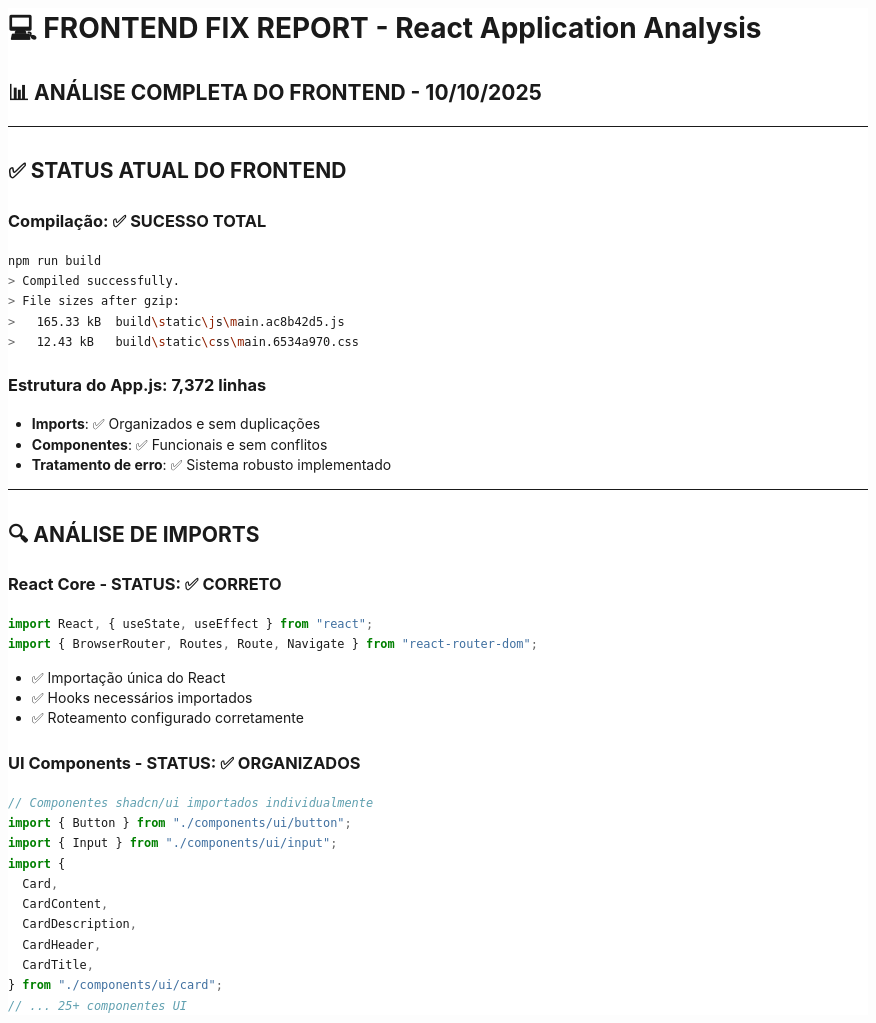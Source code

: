 # 💻 FRONTEND FIX REPORT - React Application Analysis

## 📊 **ANÁLISE COMPLETA DO FRONTEND** - 10/10/2025

---

## ✅ **STATUS ATUAL DO FRONTEND**

### **Compilação**: ✅ **SUCESSO TOTAL**

```bash
npm run build
> Compiled successfully.
> File sizes after gzip:
>   165.33 kB  build\static\js\main.ac8b42d5.js
>   12.43 kB   build\static\css\main.6534a970.css
```

### **Estrutura do App.js**: 7,372 linhas

- **Imports**: ✅ Organizados e sem duplicações
- **Componentes**: ✅ Funcionais e sem conflitos
- **Tratamento de erro**: ✅ Sistema robusto implementado

---

## 🔍 **ANÁLISE DE IMPORTS**

### **React Core - STATUS: ✅ CORRETO**

```javascript
import React, { useState, useEffect } from "react";
import { BrowserRouter, Routes, Route, Navigate } from "react-router-dom";
```

- ✅ Importação única do React
- ✅ Hooks necessários importados
- ✅ Roteamento configurado corretamente

### **UI Components - STATUS: ✅ ORGANIZADOS**

```javascript
// Componentes shadcn/ui importados individualmente
import { Button } from "./components/ui/button";
import { Input } from "./components/ui/input";
import {
  Card,
  CardContent,
  CardDescription,
  CardHeader,
  CardTitle,
} from "./components/ui/card";
// ... 25+ componentes UI
```
